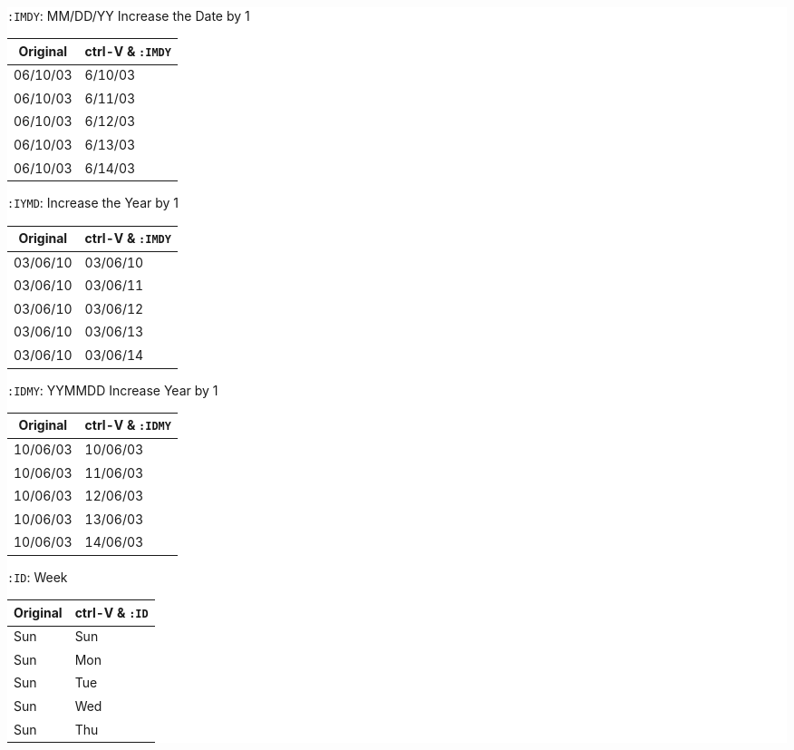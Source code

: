 
`:IMDY`: MM/DD/YY Increase the Date by 1

| Original | ctrl-V & `:IMDY` |
|----------|------------------|
| 06/10/03 | 6/10/03          |
| 06/10/03 | 6/11/03          |
| 06/10/03 | 6/12/03          |
| 06/10/03 | 6/13/03          |
| 06/10/03 | 6/14/03          |


`:IYMD`: Increase the Year by 1

| Original | ctrl-V & `:IMDY` |
|----------|------------------|
| 03/06/10 | 03/06/10         |
| 03/06/10 | 03/06/11         |
| 03/06/10 | 03/06/12         |
| 03/06/10 | 03/06/13         |
| 03/06/10 | 03/06/14         |


`:IDMY`: YYMMDD Increase Year by 1

| Original | ctrl-V & `:IDMY` |
|----------|----------------|
| 10/06/03 | 10/06/03         |
| 10/06/03 | 11/06/03         |
| 10/06/03 | 12/06/03         |
| 10/06/03 | 13/06/03         |
| 10/06/03 | 14/06/03         |


`:ID`: Week

| Original | ctrl-V & `:ID` |
|----------|----------------|
| Sun      | Sun            |
| Sun      | Mon            |
| Sun      | Tue            |
| Sun      | Wed            |
| Sun      | Thu            |
